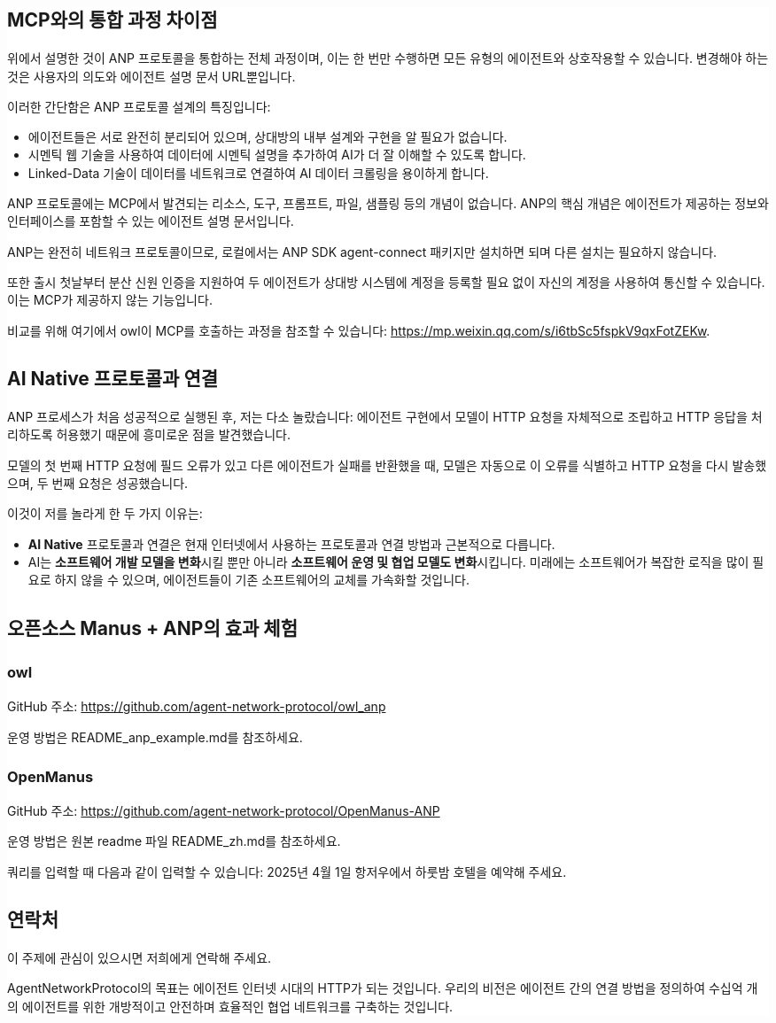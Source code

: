 ## MCP와의 통합 과정 차이점

위에서 설명한 것이 ANP 프로토콜을 통합하는 전체 과정이며, 이는 한 번만 수행하면 모든 유형의 에이전트와 상호작용할 수 있습니다. 변경해야 하는 것은 사용자의 의도와 에이전트 설명 문서 URL뿐입니다.

이러한 간단함은 ANP 프로토콜 설계의 특징입니다:

- 에이전트들은 서로 완전히 분리되어 있으며, 상대방의 내부 설계와 구현을 알 필요가 없습니다.
- 시멘틱 웹 기술을 사용하여 데이터에 시멘틱 설명을 추가하여 AI가 더 잘 이해할 수 있도록 합니다.
- Linked-Data 기술이 데이터를 네트워크로 연결하여 AI 데이터 크롤링을 용이하게 합니다.

ANP 프로토콜에는 MCP에서 발견되는 리소스, 도구, 프롬프트, 파일, 샘플링 등의 개념이 없습니다. ANP의 핵심 개념은 에이전트가 제공하는 정보와 인터페이스를 포함할 수 있는 에이전트 설명 문서입니다.

ANP는 완전히 네트워크 프로토콜이므로, 로컬에서는 ANP SDK agent-connect 패키지만 설치하면 되며 다른 설치는 필요하지 않습니다.

또한 출시 첫날부터 분산 신원 인증을 지원하여 두 에이전트가 상대방 시스템에 계정을 등록할 필요 없이 자신의 계정을 사용하여 통신할 수 있습니다. 이는 MCP가 제공하지 않는 기능입니다.

비교를 위해 여기에서 owl이 MCP를 호출하는 과정을 참조할 수 있습니다: <https://mp.weixin.qq.com/s/i6tbSc5fspkV9qxFotZEKw>.

## AI Native 프로토콜과 연결

ANP 프로세스가 처음 성공적으로 실행된 후, 저는 다소 놀랐습니다: 에이전트 구현에서 모델이 HTTP 요청을 자체적으로 조립하고 HTTP 응답을 처리하도록 허용했기 때문에 흥미로운 점을 발견했습니다.

모델의 첫 번째 HTTP 요청에 필드 오류가 있고 다른 에이전트가 실패를 반환했을 때, 모델은 자동으로 이 오류를 식별하고 HTTP 요청을 다시 발송했으며, 두 번째 요청은 성공했습니다.

이것이 저를 놀라게 한 두 가지 이유는:

- **AI Native** 프로토콜과 연결은 현재 인터넷에서 사용하는 프로토콜과 연결 방법과 근본적으로 다릅니다.
- AI는 **소프트웨어 개발 모델을 변화**시킬 뿐만 아니라 **소프트웨어 운영 및 협업 모델도 변화**시킵니다. 미래에는 소프트웨어가 복잡한 로직을 많이 필요로 하지 않을 수 있으며, 에이전트들이 기존 소프트웨어의 교체를 가속화할 것입니다.

## 오픈소스 Manus + ANP의 효과 체험

### owl

GitHub 주소: <https://github.com/agent-network-protocol/owl_anp>

운영 방법은 README_anp_example.md를 참조하세요.

### OpenManus

GitHub 주소: <https://github.com/agent-network-protocol/OpenManus-ANP>

운영 방법은 원본 readme 파일 README_zh.md를 참조하세요.

쿼리를 입력할 때 다음과 같이 입력할 수 있습니다: 2025년 4월 1일 항저우에서 하룻밤 호텔을 예약해 주세요.

## 연락처

이 주제에 관심이 있으시면 저희에게 연락해 주세요.

AgentNetworkProtocol의 목표는 에이전트 인터넷 시대의 HTTP가 되는 것입니다. 우리의 비전은 에이전트 간의 연결 방법을 정의하여 수십억 개의 에이전트를 위한 개방적이고 안전하며 효율적인 협업 네트워크를 구축하는 것입니다.

